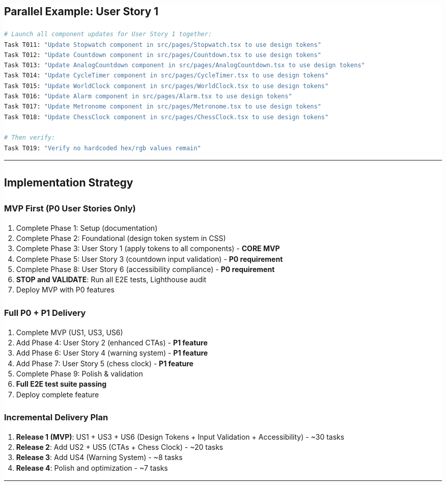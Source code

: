 
## Parallel Example: User Story 1

```bash
# Launch all component updates for User Story 1 together:
Task T011: "Update Stopwatch component in src/pages/Stopwatch.tsx to use design tokens"
Task T012: "Update Countdown component in src/pages/Countdown.tsx to use design tokens"
Task T013: "Update AnalogCountdown component in src/pages/AnalogCountdown.tsx to use design tokens"
Task T014: "Update CycleTimer component in src/pages/CycleTimer.tsx to use design tokens"
Task T015: "Update WorldClock component in src/pages/WorldClock.tsx to use design tokens"
Task T016: "Update Alarm component in src/pages/Alarm.tsx to use design tokens"
Task T017: "Update Metronome component in src/pages/Metronome.tsx to use design tokens"
Task T018: "Update ChessClock component in src/pages/ChessClock.tsx to use design tokens"

# Then verify:
Task T019: "Verify no hardcoded hex/rgb values remain"
```

---

## Implementation Strategy

### MVP First (P0 User Stories Only)

1. Complete Phase 1: Setup (documentation)
2. Complete Phase 2: Foundational (design token system in CSS)
3. Complete Phase 3: User Story 1 (apply tokens to all components) - **CORE MVP**
4. Complete Phase 5: User Story 3 (countdown input validation) - **P0 requirement**
5. Complete Phase 8: User Story 6 (accessibility compliance) - **P0 requirement**
6. **STOP and VALIDATE**: Run all E2E tests, Lighthouse audit
7. Deploy MVP with P0 features

### Full P0 + P1 Delivery

1. Complete MVP (US1, US3, US6)
2. Add Phase 4: User Story 2 (enhanced CTAs) - **P1 feature**
3. Add Phase 6: User Story 4 (warning system) - **P1 feature**
4. Add Phase 7: User Story 5 (chess clock) - **P1 feature**
5. Complete Phase 9: Polish & validation
6. **Full E2E test suite passing**
7. Deploy complete feature

### Incremental Delivery Plan

1. **Release 1 (MVP)**: US1 + US3 + US6 (Design Tokens + Input Validation + Accessibility) - ~30 tasks
2. **Release 2**: Add US2 + US5 (CTAs + Chess Clock) - ~20 tasks
3. **Release 3**: Add US4 (Warning System) - ~8 tasks
4. **Release 4**: Polish and optimization - ~7 tasks

---

